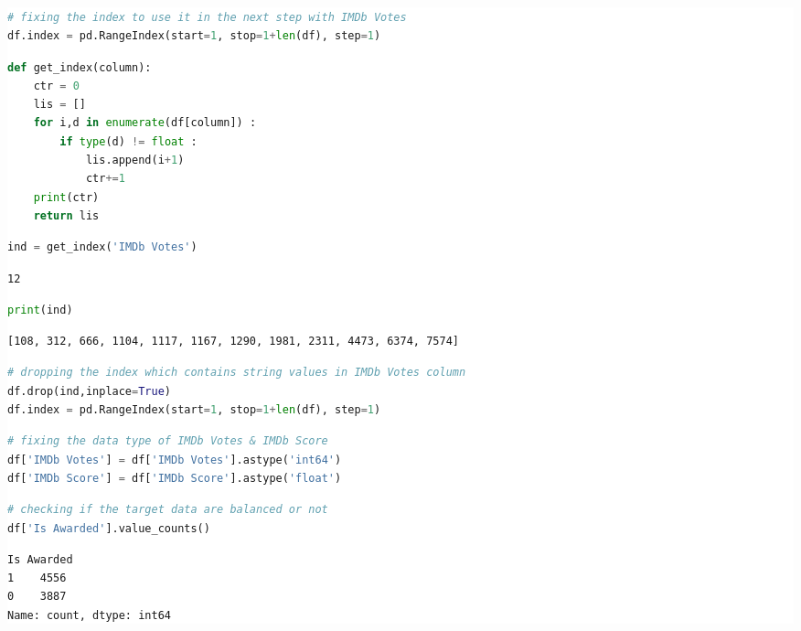 


```python
# fixing the index to use it in the next step with IMDb Votes
df.index = pd.RangeIndex(start=1, stop=1+len(df), step=1)
```


```python
def get_index(column):
    ctr = 0
    lis = []
    for i,d in enumerate(df[column]) :
        if type(d) != float :
            lis.append(i+1)
            ctr+=1
    print(ctr)
    return lis
```


```python
ind = get_index('IMDb Votes')
```

    12
    


```python
print(ind)
```

    [108, 312, 666, 1104, 1117, 1167, 1290, 1981, 2311, 4473, 6374, 7574]
    


```python
# dropping the index which contains string values in IMDb Votes column
df.drop(ind,inplace=True)
df.index = pd.RangeIndex(start=1, stop=1+len(df), step=1)
```


```python
# fixing the data type of IMDb Votes & IMDb Score
df['IMDb Votes'] = df['IMDb Votes'].astype('int64')
df['IMDb Score'] = df['IMDb Score'].astype('float')
```


```python
# checking if the target data are balanced or not
df['Is Awarded'].value_counts()
```




    Is Awarded
    1    4556
    0    3887
    Name: count, dtype: int64
